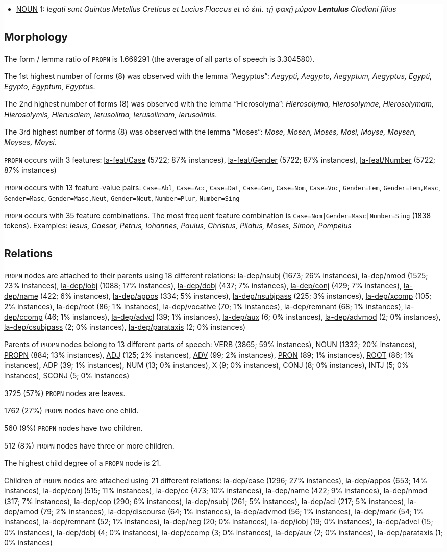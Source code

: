   * [NOUN]() 1: <em>legati sunt Quintus Metellus Creticus et Lucius Flaccus et τὸ ἐπὶ. τῇ φακῇ μύρον <b>Lentulus</b> Clodiani filius</em>

## Morphology

The form / lemma ratio of `PROPN` is 1.669291 (the average of all parts of speech is 3.304580).

The 1st highest number of forms (8) was observed with the lemma “Aegyptus”: <em>Aegypti, Aegypto, Aegyptum, Aegyptus, Egypti, Egypto, Egyptum, Egyptus</em>.

The 2nd highest number of forms (8) was observed with the lemma “Hierosolyma”: <em>Hierosolyma, Hierosolymae, Hierosolymam, Hierosolymis, Hierusalem, Ierusolima, Ierusolimam, Ierusolimis</em>.

The 3rd highest number of forms (8) was observed with the lemma “Moses”: <em>Mose, Mosen, Moses, Mosi, Moyse, Moysen, Moyses, Moysi</em>.

`PROPN` occurs with 3 features: [la-feat/Case]() (5722; 87% instances), [la-feat/Gender]() (5722; 87% instances), [la-feat/Number]() (5722; 87% instances)

`PROPN` occurs with 13 feature-value pairs: `Case=Abl`, `Case=Acc`, `Case=Dat`, `Case=Gen`, `Case=Nom`, `Case=Voc`, `Gender=Fem`, `Gender=Fem,Masc`, `Gender=Masc`, `Gender=Masc,Neut`, `Gender=Neut`, `Number=Plur`, `Number=Sing`

`PROPN` occurs with 35 feature combinations.
The most frequent feature combination is `Case=Nom|Gender=Masc|Number=Sing` (1838 tokens).
Examples: <em>Iesus, Caesar, Petrus, Iohannes, Paulus, Christus, Pilatus, Moses, Simon, Pompeius</em>


## Relations

`PROPN` nodes are attached to their parents using 18 different relations: [la-dep/nsubj]() (1673; 26% instances), [la-dep/nmod]() (1525; 23% instances), [la-dep/iobj]() (1088; 17% instances), [la-dep/dobj]() (437; 7% instances), [la-dep/conj]() (429; 7% instances), [la-dep/name]() (422; 6% instances), [la-dep/appos]() (334; 5% instances), [la-dep/nsubjpass]() (225; 3% instances), [la-dep/xcomp]() (105; 2% instances), [la-dep/root]() (86; 1% instances), [la-dep/vocative]() (70; 1% instances), [la-dep/remnant]() (68; 1% instances), [la-dep/ccomp]() (46; 1% instances), [la-dep/advcl]() (39; 1% instances), [la-dep/aux]() (6; 0% instances), [la-dep/advmod]() (2; 0% instances), [la-dep/csubjpass]() (2; 0% instances), [la-dep/parataxis]() (2; 0% instances)

Parents of `PROPN` nodes belong to 13 different parts of speech: [VERB]() (3865; 59% instances), [NOUN]() (1332; 20% instances), [PROPN]() (884; 13% instances), [ADJ]() (125; 2% instances), [ADV]() (99; 2% instances), [PRON]() (89; 1% instances), [ROOT]() (86; 1% instances), [ADP]() (39; 1% instances), [NUM]() (13; 0% instances), [X]() (9; 0% instances), [CONJ]() (8; 0% instances), [INTJ]() (5; 0% instances), [SCONJ]() (5; 0% instances)

3725 (57%) `PROPN` nodes are leaves.

1762 (27%) `PROPN` nodes have one child.

560 (9%) `PROPN` nodes have two children.

512 (8%) `PROPN` nodes have three or more children.

The highest child degree of a `PROPN` node is 21.

Children of `PROPN` nodes are attached using 21 different relations: [la-dep/case]() (1296; 27% instances), [la-dep/appos]() (653; 14% instances), [la-dep/conj]() (515; 11% instances), [la-dep/cc]() (473; 10% instances), [la-dep/name]() (422; 9% instances), [la-dep/nmod]() (317; 7% instances), [la-dep/cop]() (290; 6% instances), [la-dep/nsubj]() (261; 5% instances), [la-dep/acl]() (217; 5% instances), [la-dep/amod]() (79; 2% instances), [la-dep/discourse]() (64; 1% instances), [la-dep/advmod]() (56; 1% instances), [la-dep/mark]() (54; 1% instances), [la-dep/remnant]() (52; 1% instances), [la-dep/neg]() (20; 0% instances), [la-dep/iobj]() (19; 0% instances), [la-dep/advcl]() (15; 0% instances), [la-dep/dobj]() (4; 0% instances), [la-dep/ccomp]() (3; 0% instances), [la-dep/aux]() (2; 0% instances), [la-dep/parataxis]() (1; 0% instances)
